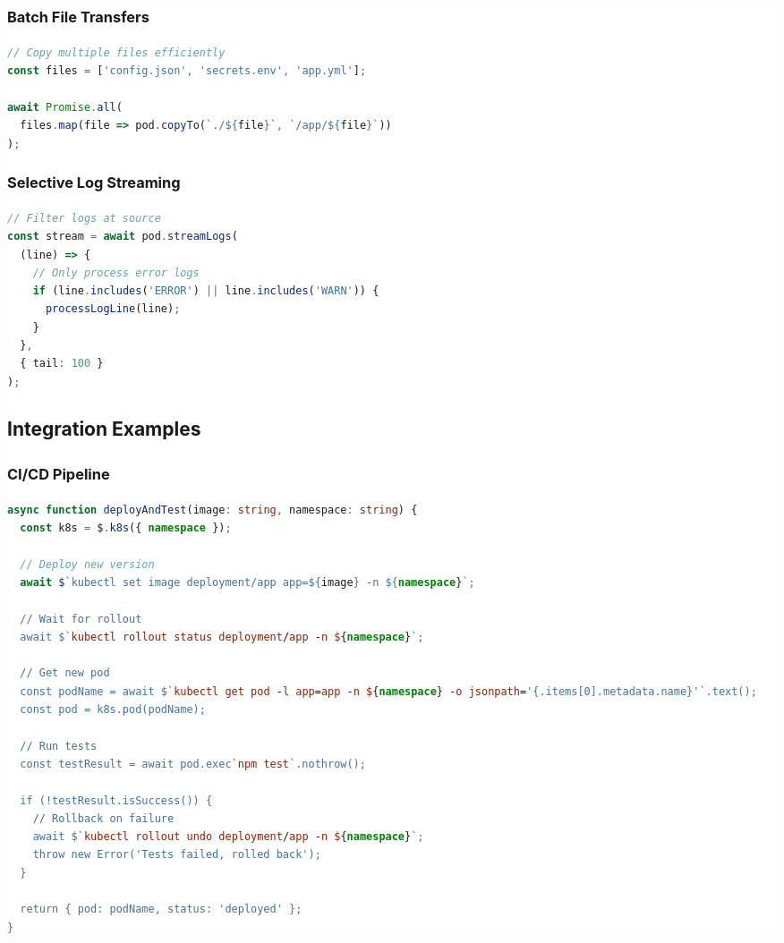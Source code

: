 ### Batch File Transfers

```typescript
// Copy multiple files efficiently
const files = ['config.json', 'secrets.env', 'app.yml'];

await Promise.all(
  files.map(file => pod.copyTo(`./${file}`, `/app/${file}`))
);
```

### Selective Log Streaming

```typescript
// Filter logs at source
const stream = await pod.streamLogs(
  (line) => {
    // Only process error logs
    if (line.includes('ERROR') || line.includes('WARN')) {
      processLogLine(line);
    }
  },
  { tail: 100 }
);
```

## Integration Examples

### CI/CD Pipeline

```typescript
async function deployAndTest(image: string, namespace: string) {
  const k8s = $.k8s({ namespace });
  
  // Deploy new version
  await $`kubectl set image deployment/app app=${image} -n ${namespace}`;
  
  // Wait for rollout
  await $`kubectl rollout status deployment/app -n ${namespace}`;
  
  // Get new pod
  const podName = await $`kubectl get pod -l app=app -n ${namespace} -o jsonpath='{.items[0].metadata.name}'`.text();
  const pod = k8s.pod(podName);
  
  // Run tests
  const testResult = await pod.exec`npm test`.nothrow();
  
  if (!testResult.isSuccess()) {
    // Rollback on failure
    await $`kubectl rollout undo deployment/app -n ${namespace}`;
    throw new Error('Tests failed, rolled back');
  }
  
  return { pod: podName, status: 'deployed' };
}
```
